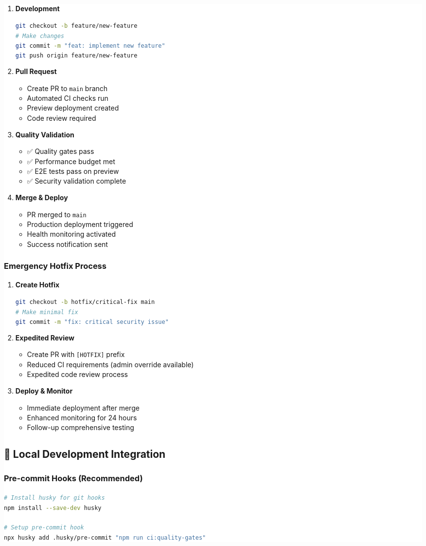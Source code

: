 1. **Development**
   ```bash
   git checkout -b feature/new-feature
   # Make changes
   git commit -m "feat: implement new feature"
   git push origin feature/new-feature
   ```

2. **Pull Request**
   - Create PR to `main` branch
   - Automated CI checks run
   - Preview deployment created
   - Code review required

3. **Quality Validation**
   - ✅ Quality gates pass
   - ✅ Performance budget met
   - ✅ E2E tests pass on preview
   - ✅ Security validation complete

4. **Merge & Deploy**
   - PR merged to `main`
   - Production deployment triggered
   - Health monitoring activated
   - Success notification sent

### Emergency Hotfix Process

1. **Create Hotfix**
   ```bash
   git checkout -b hotfix/critical-fix main
   # Make minimal fix
   git commit -m "fix: critical security issue"
   ```

2. **Expedited Review**
   - Create PR with `[HOTFIX]` prefix
   - Reduced CI requirements (admin override available)
   - Expedited code review process

3. **Deploy & Monitor**
   - Immediate deployment after merge
   - Enhanced monitoring for 24 hours
   - Follow-up comprehensive testing

## 🔧 Local Development Integration

### Pre-commit Hooks (Recommended)

```bash
# Install husky for git hooks
npm install --save-dev husky

# Setup pre-commit hook
npx husky add .husky/pre-commit "npm run ci:quality-gates"
```

